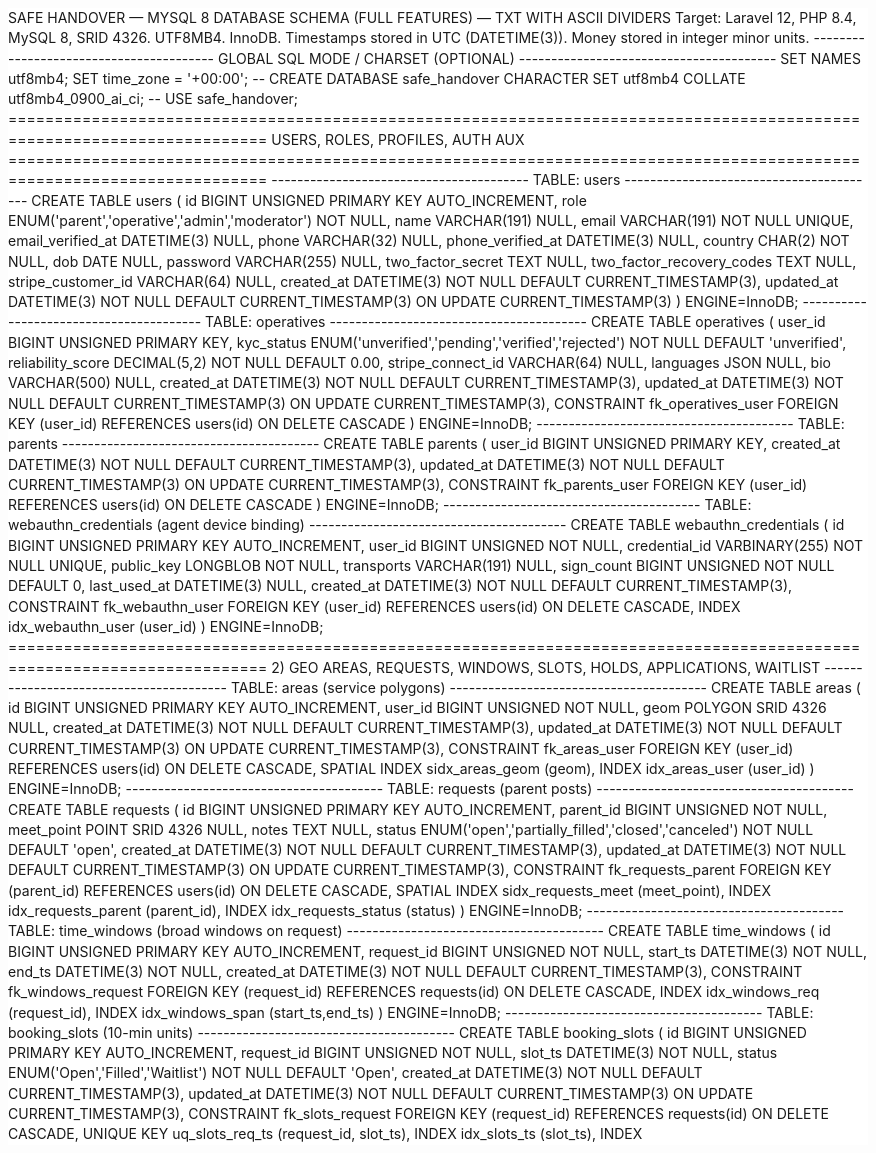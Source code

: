 SAFE HANDOVER — MYSQL 8 DATABASE SCHEMA (FULL FEATURES) — TXT WITH ASCII DIVIDERS Target: Laravel 12, PHP 8.4, MySQL 8, SRID 4326. UTF8MB4. InnoDB. Timestamps stored in UTC (DATETIME(3)). Money stored in integer minor units. ---------------------------------------- GLOBAL SQL MODE / CHARSET (OPTIONAL) ---------------------------------------- SET NAMES utf8mb4; SET time_zone = '+00:00'; -- CREATE DATABASE safe_handover CHARACTER SET utf8mb4 COLLATE utf8mb4_0900_ai_ci; -- USE safe_handover; ======================================================================================================================== USERS, ROLES, PROFILES, AUTH AUX ======================================================================================================================== ---------------------------------------- TABLE: users ---------------------------------------- CREATE TABLE users ( id BIGINT UNSIGNED PRIMARY KEY AUTO_INCREMENT, role ENUM('parent','operative','admin','moderator') NOT NULL, name VARCHAR(191) NULL, email VARCHAR(191) NOT NULL UNIQUE, email_verified_at DATETIME(3) NULL, phone VARCHAR(32) NULL, phone_verified_at DATETIME(3) NULL, country CHAR(2) NOT NULL, dob DATE NULL, password VARCHAR(255) NULL, two_factor_secret TEXT NULL, two_factor_recovery_codes TEXT NULL, stripe_customer_id VARCHAR(64) NULL, created_at DATETIME(3) NOT NULL DEFAULT CURRENT_TIMESTAMP(3), updated_at DATETIME(3) NOT NULL DEFAULT CURRENT_TIMESTAMP(3) ON UPDATE CURRENT_TIMESTAMP(3) ) ENGINE=InnoDB; ---------------------------------------- TABLE: operatives ---------------------------------------- CREATE TABLE operatives ( user_id BIGINT UNSIGNED PRIMARY KEY, kyc_status ENUM('unverified','pending','verified','rejected') NOT NULL DEFAULT 'unverified', reliability_score DECIMAL(5,2) NOT NULL DEFAULT 0.00, stripe_connect_id VARCHAR(64) NULL, languages JSON NULL, bio VARCHAR(500) NULL, created_at DATETIME(3) NOT NULL DEFAULT CURRENT_TIMESTAMP(3), updated_at DATETIME(3) NOT NULL DEFAULT CURRENT_TIMESTAMP(3) ON UPDATE CURRENT_TIMESTAMP(3), CONSTRAINT fk_operatives_user FOREIGN KEY (user_id) REFERENCES users(id) ON DELETE CASCADE ) ENGINE=InnoDB; ---------------------------------------- TABLE: parents ---------------------------------------- CREATE TABLE parents ( user_id BIGINT UNSIGNED PRIMARY KEY, created_at DATETIME(3) NOT NULL DEFAULT CURRENT_TIMESTAMP(3), updated_at DATETIME(3) NOT NULL DEFAULT CURRENT_TIMESTAMP(3) ON UPDATE CURRENT_TIMESTAMP(3), CONSTRAINT fk_parents_user FOREIGN KEY (user_id) REFERENCES users(id) ON DELETE CASCADE ) ENGINE=InnoDB; ---------------------------------------- TABLE: webauthn_credentials (agent device binding) ---------------------------------------- CREATE TABLE webauthn_credentials ( id BIGINT UNSIGNED PRIMARY KEY AUTO_INCREMENT, user_id BIGINT UNSIGNED NOT NULL, credential_id VARBINARY(255) NOT NULL UNIQUE, public_key LONGBLOB NOT NULL, transports VARCHAR(191) NULL, sign_count BIGINT UNSIGNED NOT NULL DEFAULT 0, last_used_at DATETIME(3) NULL, created_at DATETIME(3) NOT NULL DEFAULT CURRENT_TIMESTAMP(3), CONSTRAINT fk_webauthn_user FOREIGN KEY (user_id) REFERENCES users(id) ON DELETE CASCADE, INDEX idx_webauthn_user (user_id) ) ENGINE=InnoDB; ======================================================================================================================== 2) GEO AREAS, REQUESTS, WINDOWS, SLOTS, HOLDS, APPLICATIONS, WAITLIST ---------------------------------------- TABLE: areas (service polygons) ---------------------------------------- CREATE TABLE areas ( id BIGINT UNSIGNED PRIMARY KEY AUTO_INCREMENT, user_id BIGINT UNSIGNED NOT NULL, geom POLYGON SRID 4326 NULL, created_at DATETIME(3) NOT NULL DEFAULT CURRENT_TIMESTAMP(3), updated_at DATETIME(3) NOT NULL DEFAULT CURRENT_TIMESTAMP(3) ON UPDATE CURRENT_TIMESTAMP(3), CONSTRAINT fk_areas_user FOREIGN KEY (user_id) REFERENCES users(id) ON DELETE CASCADE, SPATIAL INDEX sidx_areas_geom (geom), INDEX idx_areas_user (user_id) ) ENGINE=InnoDB; ---------------------------------------- TABLE: requests (parent posts) ---------------------------------------- CREATE TABLE requests ( id BIGINT UNSIGNED PRIMARY KEY AUTO_INCREMENT, parent_id BIGINT UNSIGNED NOT NULL, meet_point POINT SRID 4326 NULL, notes TEXT NULL, status ENUM('open','partially_filled','closed','canceled') NOT NULL DEFAULT 'open', created_at DATETIME(3) NOT NULL DEFAULT CURRENT_TIMESTAMP(3), updated_at DATETIME(3) NOT NULL DEFAULT CURRENT_TIMESTAMP(3) ON UPDATE CURRENT_TIMESTAMP(3), CONSTRAINT fk_requests_parent FOREIGN KEY (parent_id) REFERENCES users(id) ON DELETE CASCADE, SPATIAL INDEX sidx_requests_meet (meet_point), INDEX idx_requests_parent (parent_id), INDEX idx_requests_status (status) ) ENGINE=InnoDB; ---------------------------------------- TABLE: time_windows (broad windows on request) ---------------------------------------- CREATE TABLE time_windows ( id BIGINT UNSIGNED PRIMARY KEY AUTO_INCREMENT, request_id BIGINT UNSIGNED NOT NULL, start_ts DATETIME(3) NOT NULL, end_ts DATETIME(3) NOT NULL, created_at DATETIME(3) NOT NULL DEFAULT CURRENT_TIMESTAMP(3), CONSTRAINT fk_windows_request FOREIGN KEY (request_id) REFERENCES requests(id) ON DELETE CASCADE, INDEX idx_windows_req (request_id), INDEX idx_windows_span (start_ts,end_ts) ) ENGINE=InnoDB; ---------------------------------------- TABLE: booking_slots (10-min units) ---------------------------------------- CREATE TABLE booking_slots ( id BIGINT UNSIGNED PRIMARY KEY AUTO_INCREMENT, request_id BIGINT UNSIGNED NOT NULL, slot_ts DATETIME(3) NOT NULL, status ENUM('Open','Filled','Waitlist') NOT NULL DEFAULT 'Open', created_at DATETIME(3) NOT NULL DEFAULT CURRENT_TIMESTAMP(3), updated_at DATETIME(3) NOT NULL DEFAULT CURRENT_TIMESTAMP(3) ON UPDATE CURRENT_TIMESTAMP(3), CONSTRAINT fk_slots_request FOREIGN KEY (request_id) REFERENCES requests(id) ON DELETE CASCADE, UNIQUE KEY uq_slots_req_ts (request_id, slot_ts), INDEX idx_slots_ts (slot_ts), INDEX